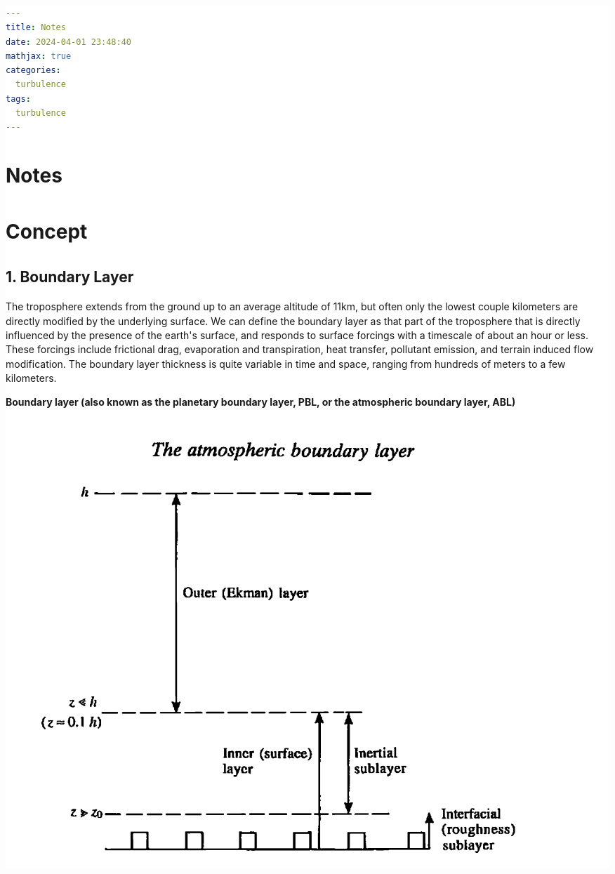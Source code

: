 ```yaml
---
title: Notes
date: 2024-04-01 23:48:40
mathjax: true
categories: 
  turbulence
tags:
  turbulence
---
```


# Notes

# Concept

## 1. Boundary Layer

The troposphere extends from the ground up to an average altitude of 11km, but often  only the lowest couple kilometers are directly modified by the underlying surface. We can  define the boundary layer as that part of the troposphere that is directly influenced by the presence of the earth's surface, and responds to surface forcings with a timescale of about an hour or less. These forcings include frictional drag, evaporation and transpiration, heat transfer, pollutant emission, and terrain induced flow modification. The boundary layer thickness is quite variable in time and space, ranging from hundreds of meters to a few kilometers. 

**Boundary layer (also known as the planetary boundary layer, PBL, or the atmospheric boundary layer, ABL)** 

![F](/images/Figure/20240111/BoundaryLayer.png)